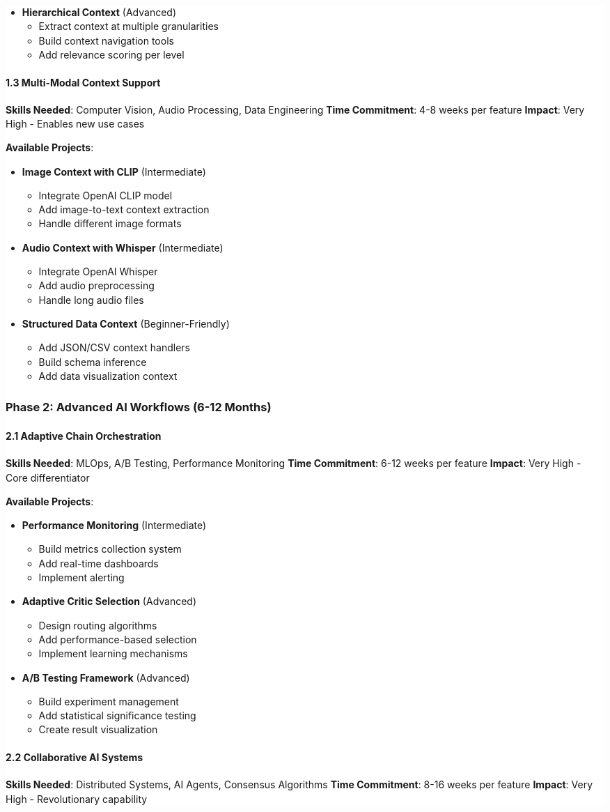 - **Hierarchical Context** (Advanced)
  - Extract context at multiple granularities
  - Build context navigation tools
  - Add relevance scoring per level

#### 1.3 Multi-Modal Context Support
**Skills Needed**: Computer Vision, Audio Processing, Data Engineering
**Time Commitment**: 4-8 weeks per feature
**Impact**: Very High - Enables new use cases

**Available Projects**:
- **Image Context with CLIP** (Intermediate)
  - Integrate OpenAI CLIP model
  - Add image-to-text context extraction
  - Handle different image formats
  
- **Audio Context with Whisper** (Intermediate)
  - Integrate OpenAI Whisper
  - Add audio preprocessing
  - Handle long audio files
  
- **Structured Data Context** (Beginner-Friendly)
  - Add JSON/CSV context handlers
  - Build schema inference
  - Add data visualization context

### Phase 2: Advanced AI Workflows (6-12 Months)

#### 2.1 Adaptive Chain Orchestration
**Skills Needed**: MLOps, A/B Testing, Performance Monitoring
**Time Commitment**: 6-12 weeks per feature
**Impact**: Very High - Core differentiator

**Available Projects**:
- **Performance Monitoring** (Intermediate)
  - Build metrics collection system
  - Add real-time dashboards
  - Implement alerting
  
- **Adaptive Critic Selection** (Advanced)
  - Design routing algorithms
  - Add performance-based selection
  - Implement learning mechanisms
  
- **A/B Testing Framework** (Advanced)
  - Build experiment management
  - Add statistical significance testing
  - Create result visualization

#### 2.2 Collaborative AI Systems
**Skills Needed**: Distributed Systems, AI Agents, Consensus Algorithms
**Time Commitment**: 8-16 weeks per feature
**Impact**: Very High - Revolutionary capability
